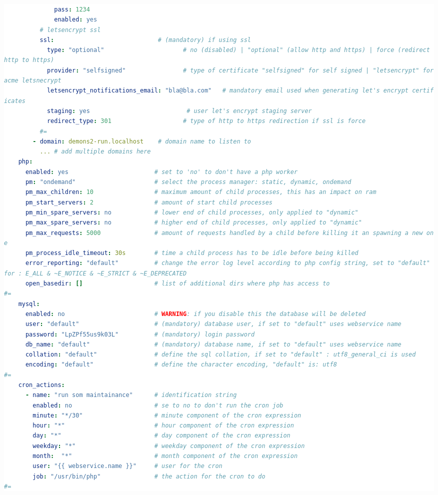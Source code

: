```yaml
              pass: 1234
              enabled: yes
          # letsencrypt ssl
          ssl:                             # (mandatory) if using ssl
            type: "optional"                      # no (disabled) | "optional" (allow http and https) | force (redirect http to https)
            provider: "selfsigned"                # type of certificate "selfsigned" for self signed | "letsencrypt" for acme letsnecrypt
            letsencrypt_notifications_email: "bla@bla.com"   # mandatory email used when generating let's encrypt certificates
            staging: yes                           # user let's encrypt staging server
            redirect_type: 301                    # type of http to https redirection if ssl is force
          #=
        - domain: demons2-run.localhost    # domain name to listen to
          ... # add multiple domains here
    php:
      enabled: yes                        # set to 'no' to don't have a php worker
      pm: "ondemand"                      # select the process manager: static, dynamic, ondemand
      pm_max_children: 10                 # maximum amount of child processes, this has an impact on ram
      pm_start_servers: 2                 # amount of start child processes
      pm_min_spare_servers: no            # lower end of child processes, only applied to "dynamic"
      pm_max_spare_servers: no            # higher end of child processes, only applied to "dynamic"
      pm_max_requests: 5000               # amount of requests handled by a child before killing it an spawning a new one
      pm_process_idle_timeout: 30s        # time a child process has to be idle before being killed
      error_reporting: "default"          # change the error log level according to php config string, set to "default" for : E_ALL & ~E_NOTICE & ~E_STRICT & ~E_DEPRECATED
      open_basedir: []                    # list of additional dirs where php has access to
#=
    mysql:
      enabled: no                         # WARNING: if you disable this the database will be deleted
      user: "default"                     # (mandatory) database user, if set to "default" uses webservice name
      password: "LpZPf55us9k03L"          # (mandatory) login password
      db_name: "default"                  # (mandatory) database name, if set to "default" uses webservice name
      collation: "default"                # define the sql collation, if set to "default" : utf8_general_ci is used
      encoding: "default"                 # define the character encoding, "default" is: utf8
#=
    cron_actions:
      - name: "run som maintainance"      # identification string
        enabled: no                       # se to no to don't run the cron job
        minute: "*/30"                    # minute component of the cron expression
        hour: "*"                         # hour component of the cron expression
        day: "*"                          # day component of the cron expression
        weekday: "*"                      # weekday component of the cron expression
        month:  "*"                       # month component of the cron expression
        user: "{{ webservice.name }}"     # user for the cron
        job: "/usr/bin/php"               # the action for the cron to do
#=
```
